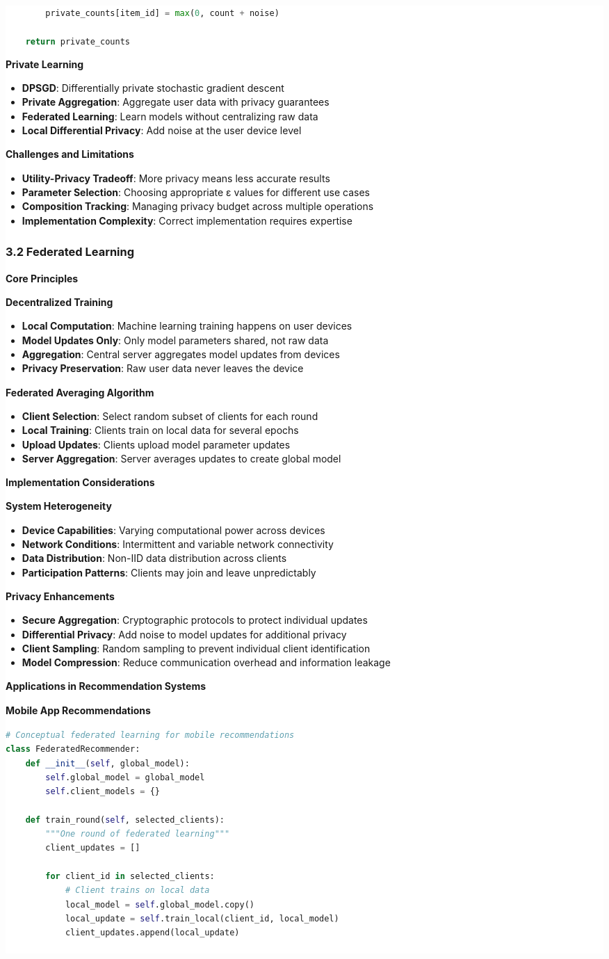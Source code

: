 ```python
        private_counts[item_id] = max(0, count + noise)
    
    return private_counts
```

**Private Learning**
- **DPSGD**: Differentially private stochastic gradient descent
- **Private Aggregation**: Aggregate user data with privacy guarantees
- **Federated Learning**: Learn models without centralizing raw data
- **Local Differential Privacy**: Add noise at the user device level

**Challenges and Limitations**
- **Utility-Privacy Tradeoff**: More privacy means less accurate results
- **Parameter Selection**: Choosing appropriate ε values for different use cases
- **Composition Tracking**: Managing privacy budget across multiple operations
- **Implementation Complexity**: Correct implementation requires expertise

### 3.2 Federated Learning

**Core Principles**

**Decentralized Training**
- **Local Computation**: Machine learning training happens on user devices
- **Model Updates Only**: Only model parameters shared, not raw data
- **Aggregation**: Central server aggregates model updates from devices
- **Privacy Preservation**: Raw user data never leaves the device

**Federated Averaging Algorithm**
- **Client Selection**: Select random subset of clients for each round
- **Local Training**: Clients train on local data for several epochs
- **Upload Updates**: Clients upload model parameter updates
- **Server Aggregation**: Server averages updates to create global model

**Implementation Considerations**

**System Heterogeneity**
- **Device Capabilities**: Varying computational power across devices
- **Network Conditions**: Intermittent and variable network connectivity
- **Data Distribution**: Non-IID data distribution across clients
- **Participation Patterns**: Clients may join and leave unpredictably

**Privacy Enhancements**
- **Secure Aggregation**: Cryptographic protocols to protect individual updates
- **Differential Privacy**: Add noise to model updates for additional privacy
- **Client Sampling**: Random sampling to prevent individual client identification
- **Model Compression**: Reduce communication overhead and information leakage

**Applications in Recommendation Systems**

**Mobile App Recommendations**
```python
# Conceptual federated learning for mobile recommendations
class FederatedRecommender:
    def __init__(self, global_model):
        self.global_model = global_model
        self.client_models = {}
    
    def train_round(self, selected_clients):
        """One round of federated learning"""
        client_updates = []
        
        for client_id in selected_clients:
            # Client trains on local data
            local_model = self.global_model.copy()
            local_update = self.train_local(client_id, local_model)
            client_updates.append(local_update)
        
```